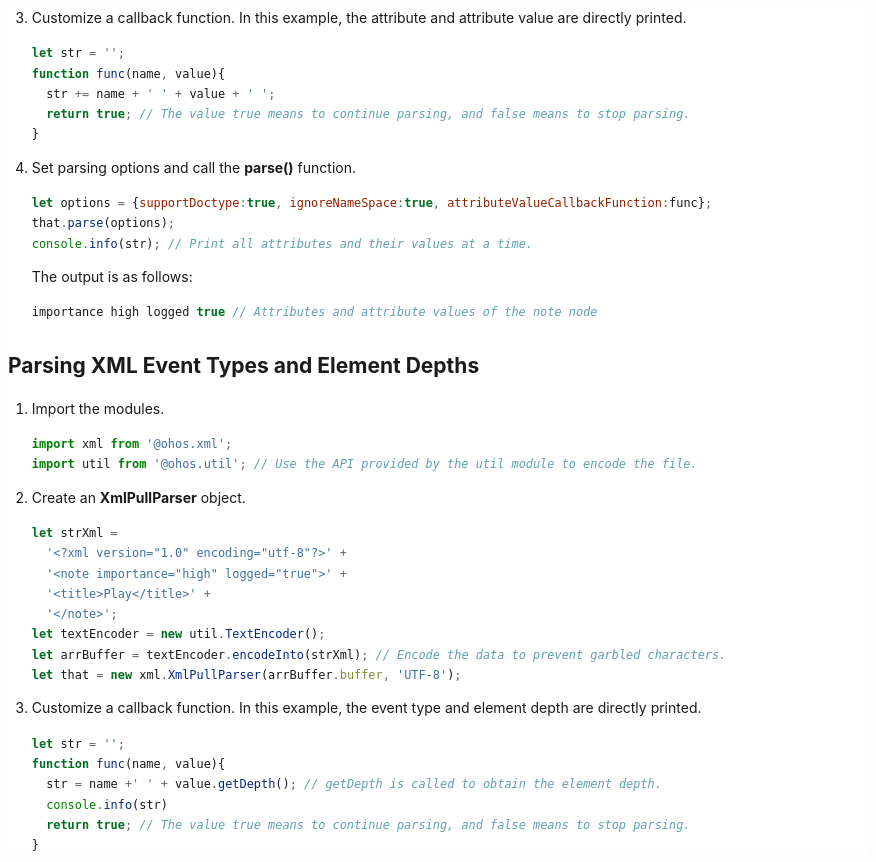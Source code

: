 3. Customize a callback function. In this example, the attribute and attribute value are directly printed.
   
   ```js
   let str = '';
   function func(name, value){
     str += name + ' ' + value + ' ';
     return true; // The value true means to continue parsing, and false means to stop parsing.
   }
   ```

4. Set parsing options and call the **parse()** function.
   
   ```js
   let options = {supportDoctype:true, ignoreNameSpace:true, attributeValueCallbackFunction:func};
   that.parse(options);
   console.info(str); // Print all attributes and their values at a time.
   ```

   The output is as follows:

   
   ```js
   importance high logged true // Attributes and attribute values of the note node
   ```


## Parsing XML Event Types and Element Depths

1. Import the modules.
   
   ```js
   import xml from '@ohos.xml';
   import util from '@ohos.util'; // Use the API provided by the util module to encode the file.
   ```

2. Create an **XmlPullParser** object.
   
   ```js
   let strXml =
     '<?xml version="1.0" encoding="utf-8"?>' +
     '<note importance="high" logged="true">' +
     '<title>Play</title>' +
     '</note>';
   let textEncoder = new util.TextEncoder();
   let arrBuffer = textEncoder.encodeInto(strXml); // Encode the data to prevent garbled characters.
   let that = new xml.XmlPullParser(arrBuffer.buffer, 'UTF-8');
   ```

3. Customize a callback function. In this example, the event type and element depth are directly printed.
   
   ```js
   let str = '';
   function func(name, value){
     str = name +' ' + value.getDepth(); // getDepth is called to obtain the element depth.
     console.info(str)
     return true; // The value true means to continue parsing, and false means to stop parsing.
   }
   ```
